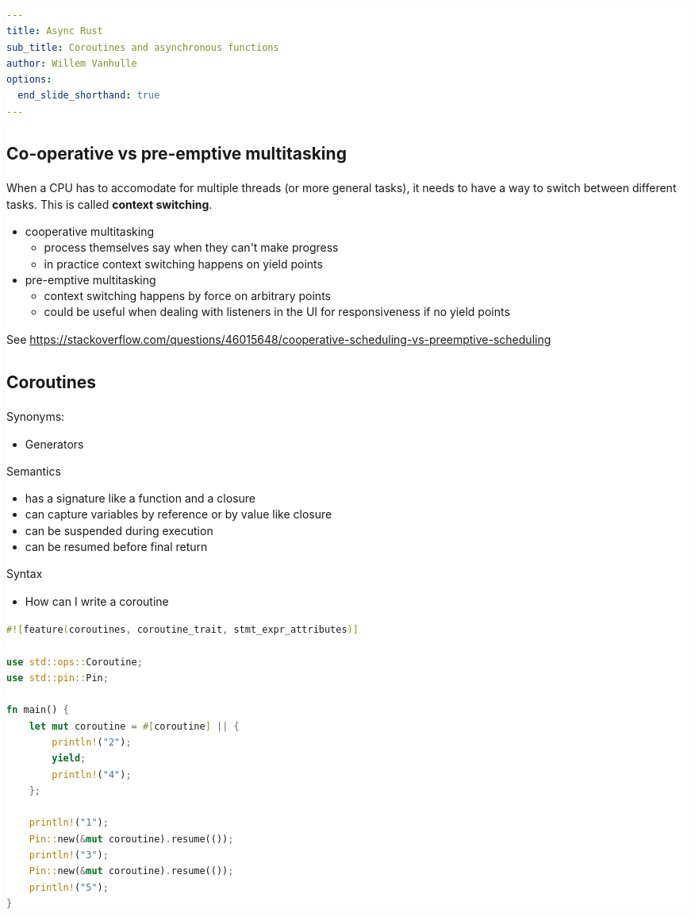 ```yaml
---
title: Async Rust
sub_title: Coroutines and asynchronous functions
author: Willem Vanhulle
options:
  end_slide_shorthand: true
---
```




## Co-operative vs pre-emptive multitasking

When a CPU has to accomodate for multiple threads (or more general tasks), it needs to have a way to switch between different tasks. This is called **context switching**.

- cooperative multitasking
  - process themselves say when they can't make progress
  - in practice context switching happens on yield points
- pre-emptive multitasking
  - context switching happens by force on arbitrary points 
  - could be useful when dealing with listeners in the UI for responsiveness if no yield points

See https://stackoverflow.com/questions/46015648/cooperative-scheduling-vs-preemptive-scheduling


## Coroutines

Synonyms:
- Generators

Semantics
- has a signature like a function and a closure
- can capture variables by reference or by value like closure
- can be suspended during execution
- can be resumed before final return


Syntax
- How can I write a coroutine

```rust
#![feature(coroutines, coroutine_trait, stmt_expr_attributes)]

use std::ops::Coroutine;
use std::pin::Pin;

fn main() {
    let mut coroutine = #[coroutine] || {
        println!("2");
        yield;
        println!("4");
    };

    println!("1");
    Pin::new(&mut coroutine).resume(());
    println!("3");
    Pin::new(&mut coroutine).resume(());
    println!("5");
}
```
